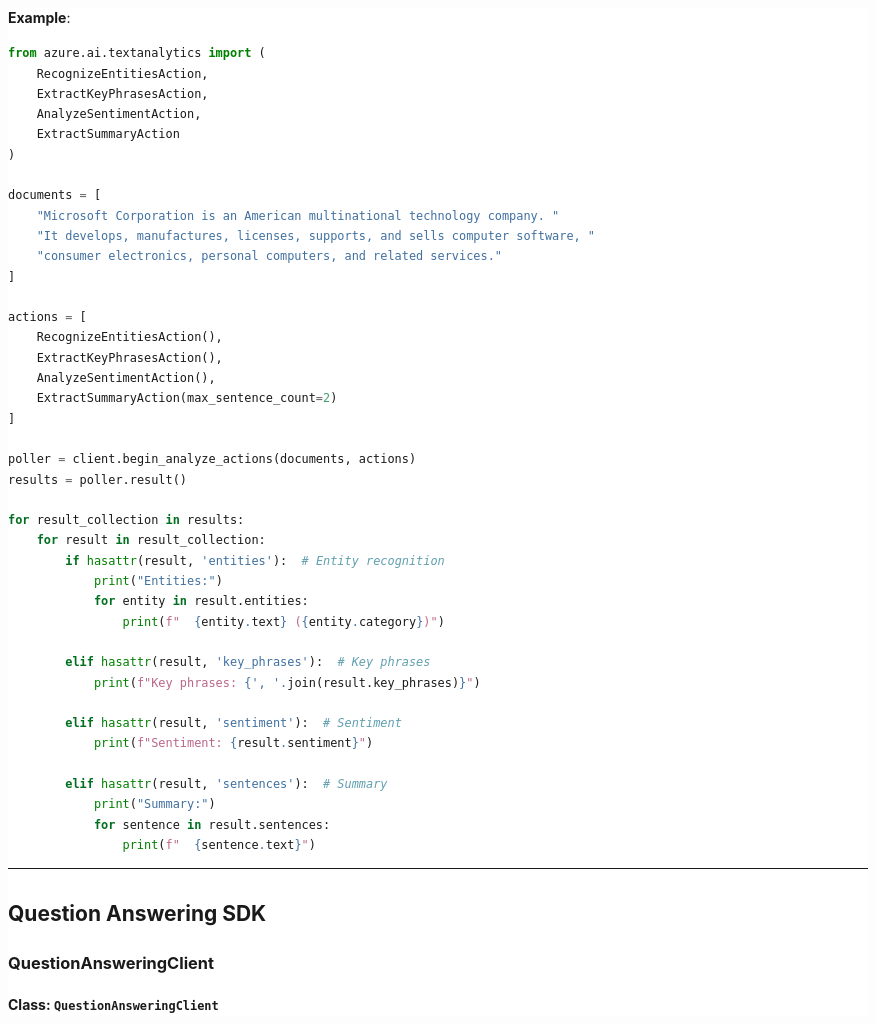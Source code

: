 **Example**:
```python
from azure.ai.textanalytics import (
    RecognizeEntitiesAction,
    ExtractKeyPhrasesAction,
    AnalyzeSentimentAction,
    ExtractSummaryAction
)

documents = [
    "Microsoft Corporation is an American multinational technology company. "
    "It develops, manufactures, licenses, supports, and sells computer software, "
    "consumer electronics, personal computers, and related services."
]

actions = [
    RecognizeEntitiesAction(),
    ExtractKeyPhrasesAction(),
    AnalyzeSentimentAction(),
    ExtractSummaryAction(max_sentence_count=2)
]

poller = client.begin_analyze_actions(documents, actions)
results = poller.result()

for result_collection in results:
    for result in result_collection:
        if hasattr(result, 'entities'):  # Entity recognition
            print("Entities:")
            for entity in result.entities:
                print(f"  {entity.text} ({entity.category})")
        
        elif hasattr(result, 'key_phrases'):  # Key phrases
            print(f"Key phrases: {', '.join(result.key_phrases)}")
        
        elif hasattr(result, 'sentiment'):  # Sentiment
            print(f"Sentiment: {result.sentiment}")
        
        elif hasattr(result, 'sentences'):  # Summary
            print("Summary:")
            for sentence in result.sentences:
                print(f"  {sentence.text}")
```

---

## Question Answering SDK

### QuestionAnsweringClient

#### Class: `QuestionAnsweringClient`
